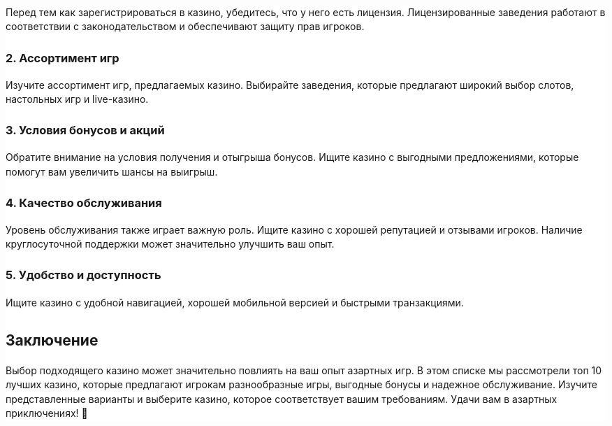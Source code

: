 Перед тем как зарегистрироваться в казино, убедитесь, что у него есть лицензия. Лицензированные заведения работают в соответствии с законодательством и обеспечивают защиту прав игроков.

### 2. Ассортимент игр

Изучите ассортимент игр, предлагаемых казино. Выбирайте заведения, которые предлагают широкий выбор слотов, настольных игр и live-казино.

### 3. Условия бонусов и акций

Обратите внимание на условия получения и отыгрыша бонусов. Ищите казино с выгодными предложениями, которые помогут вам увеличить шансы на выигрыш.

### 4. Качество обслуживания

Уровень обслуживания также играет важную роль. Ищите казино с хорошей репутацией и отзывами игроков. Наличие круглосуточной поддержки может значительно улучшить ваш опыт.

### 5. Удобство и доступность

Ищите казино с удобной навигацией, хорошей мобильной версией и быстрыми транзакциями.

## Заключение

Выбор подходящего казино может значительно повлиять на ваш опыт азартных игр. В этом списке мы рассмотрели топ 10 лучших казино, которые предлагают игрокам разнообразные игры, выгодные бонусы и надежное обслуживание. Изучите представленные варианты и выберите казино, которое соответствует вашим требованиям. Удачи вам в азартных приключениях! 🎉
